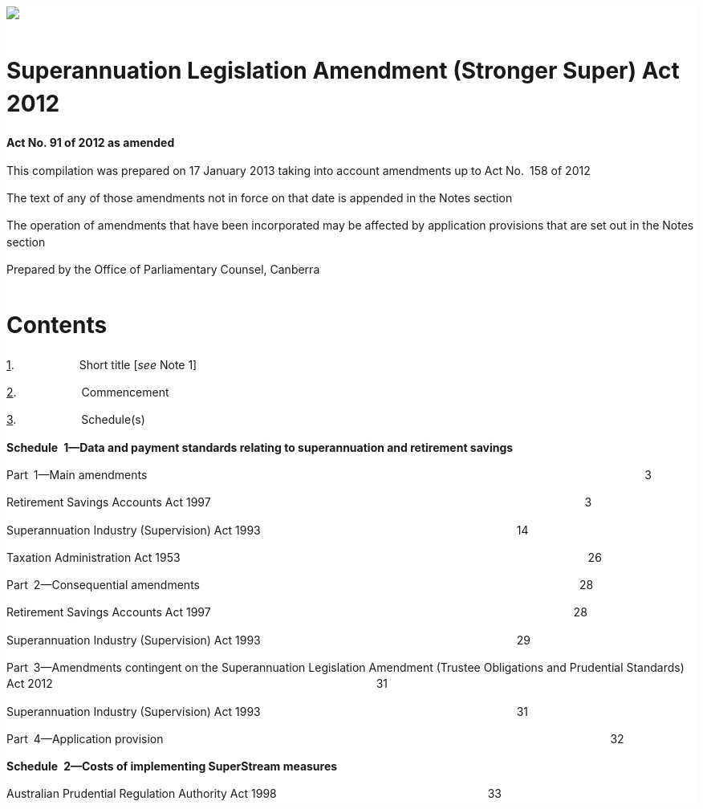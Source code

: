 ![](http://www.comlaw.gov.au/Details/C2013C00035/Html/c0079b48-a814-4180-afbc-3bb224e27175_files/image001.gif)

# Superannuation Legislation Amendment (Stronger Super) Act 2012

**Act No. 91 of 2012 as amended**

This compilation was prepared on 17 January 2013
 taking into account amendments up to Act No. 158 of 2012

The text of any of those amendments not in force
 on that date is appended in the Notes section

The operation of amendments that have been incorporated may be 
 affected by application provisions that are set out in the Notes section

Prepared by the Office of Parliamentary Counsel, Canberra

# Contents

[1](#1).            Short title [_see_ Note 1]

[2](#2).            Commencement

[3](#3).            Schedule(s)

**Schedule 1—Data and payment standards relating to superannuation and retirement savings** 

Part 1—Main amendments                                                                                         3

Retirement Savings Accounts Act 1997                                                                   3

Superannuation Industry (Supervision) Act 1993                                              14

Taxation Administration Act 1953                                                                         26

Part 2—Consequential amendments                                                                    28

Retirement Savings Accounts Act 1997                                                                 28

Superannuation Industry (Supervision) Act 1993                                              29

Part 3—Amendments contingent on the Superannuation Legislation Amendment (Trustee Obligations and Prudential Standards) Act 2012                                                          31

Superannuation Industry (Supervision) Act 1993                                              31

Part 4—Application provision                                                                                32

**Schedule 2—Costs of implementing SuperStream measures** 

Australian Prudential Regulation Authority Act 1998                                      33
